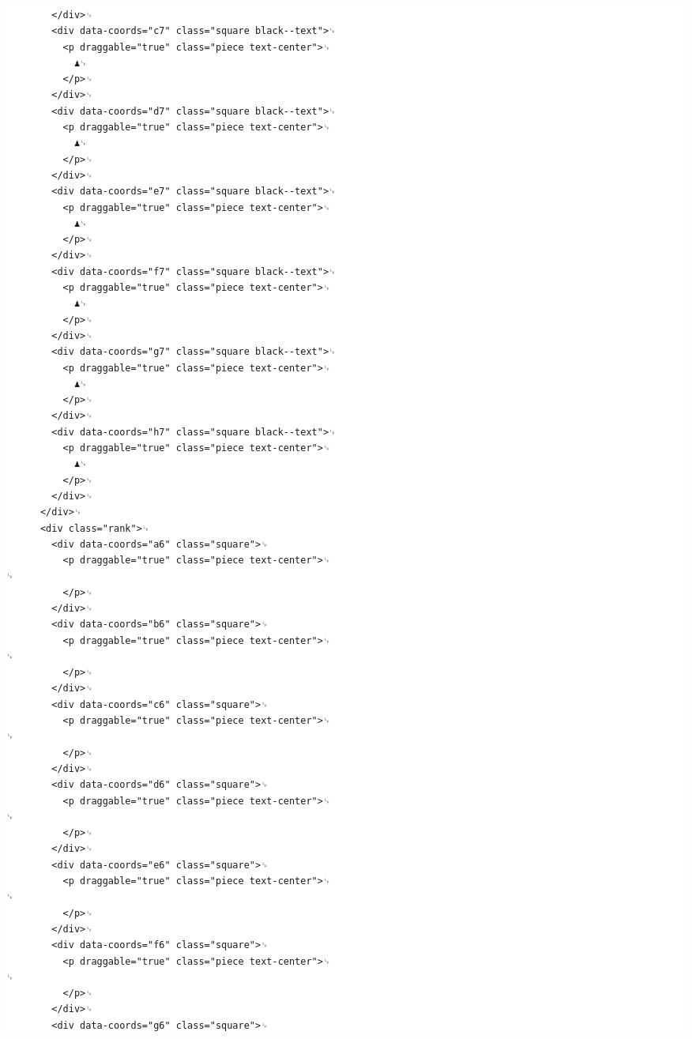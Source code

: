             </div>␊
            <div data-coords="c7" class="square black--text">␊
              <p draggable="true" class="piece text-center">␊
                ♟␊
              </p>␊
            </div>␊
            <div data-coords="d7" class="square black--text">␊
              <p draggable="true" class="piece text-center">␊
                ♟␊
              </p>␊
            </div>␊
            <div data-coords="e7" class="square black--text">␊
              <p draggable="true" class="piece text-center">␊
                ♟␊
              </p>␊
            </div>␊
            <div data-coords="f7" class="square black--text">␊
              <p draggable="true" class="piece text-center">␊
                ♟␊
              </p>␊
            </div>␊
            <div data-coords="g7" class="square black--text">␊
              <p draggable="true" class="piece text-center">␊
                ♟␊
              </p>␊
            </div>␊
            <div data-coords="h7" class="square black--text">␊
              <p draggable="true" class="piece text-center">␊
                ♟␊
              </p>␊
            </div>␊
          </div>␊
          <div class="rank">␊
            <div data-coords="a6" class="square">␊
              <p draggable="true" class="piece text-center">␊
    ␊
              </p>␊
            </div>␊
            <div data-coords="b6" class="square">␊
              <p draggable="true" class="piece text-center">␊
    ␊
              </p>␊
            </div>␊
            <div data-coords="c6" class="square">␊
              <p draggable="true" class="piece text-center">␊
    ␊
              </p>␊
            </div>␊
            <div data-coords="d6" class="square">␊
              <p draggable="true" class="piece text-center">␊
    ␊
              </p>␊
            </div>␊
            <div data-coords="e6" class="square">␊
              <p draggable="true" class="piece text-center">␊
    ␊
              </p>␊
            </div>␊
            <div data-coords="f6" class="square">␊
              <p draggable="true" class="piece text-center">␊
    ␊
              </p>␊
            </div>␊
            <div data-coords="g6" class="square">␊